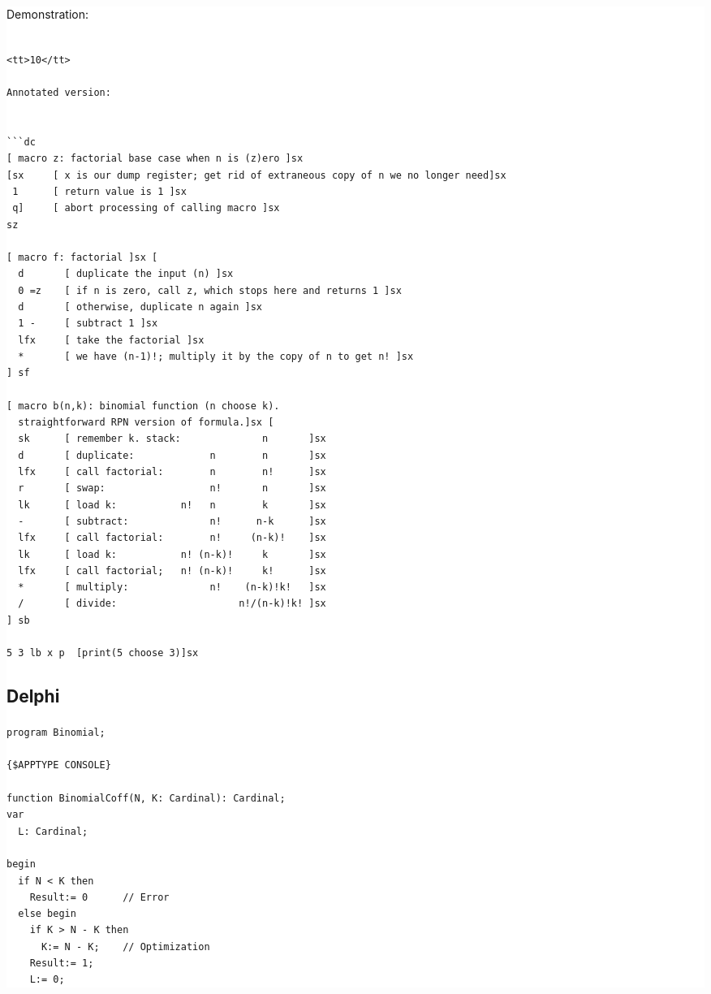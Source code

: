 Demonstration:


```dc>5 3lbxp</lang

<tt>10</tt>

Annotated version:


```dc
[ macro z: factorial base case when n is (z)ero ]sx
[sx     [ x is our dump register; get rid of extraneous copy of n we no longer need]sx
 1      [ return value is 1 ]sx
 q]     [ abort processing of calling macro ]sx
sz      

[ macro f: factorial ]sx [
  d       [ duplicate the input (n) ]sx
  0 =z    [ if n is zero, call z, which stops here and returns 1 ]sx
  d       [ otherwise, duplicate n again ]sx
  1 -     [ subtract 1 ]sx
  lfx     [ take the factorial ]sx
  *       [ we have (n-1)!; multiply it by the copy of n to get n! ]sx
] sf    

[ macro b(n,k): binomial function (n choose k). 
  straightforward RPN version of formula.]sx [
  sk      [ remember k. stack:              n       ]sx
  d       [ duplicate:             n        n       ]sx
  lfx     [ call factorial:        n        n!      ]sx
  r       [ swap:                  n!       n       ]sx 
  lk      [ load k:           n!   n        k       ]sx
  -       [ subtract:              n!      n-k      ]sx
  lfx     [ call factorial:        n!     (n-k)!    ]sx
  lk      [ load k:           n! (n-k)!     k       ]sx
  lfx     [ call factorial;   n! (n-k)!     k!      ]sx
  *       [ multiply:              n!    (n-k)!k!   ]sx
  /       [ divide:                     n!/(n-k)!k! ]sx
] sb      

5 3 lb x p  [print(5 choose 3)]sx
```



## Delphi



```Delphi
program Binomial;

{$APPTYPE CONSOLE}

function BinomialCoff(N, K: Cardinal): Cardinal;
var
  L: Cardinal;

begin
  if N < K then
    Result:= 0      // Error
  else begin
    if K > N - K then
      K:= N - K;    // Optimization
    Result:= 1;
    L:= 0;
```